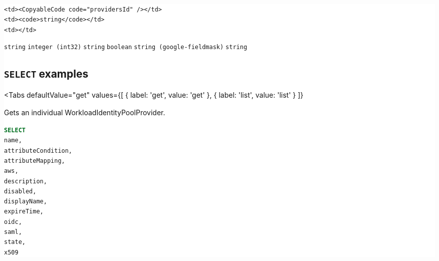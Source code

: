     <td><CopyableCode code="providersId" /></td>
    <td><code>string</code></td>
    <td></td>
</tr>
<tr id="parameter-workloadIdentityPoolsId">
    <td><CopyableCode code="workloadIdentityPoolsId" /></td>
    <td><code>string</code></td>
    <td></td>
</tr>
<tr id="parameter-pageSize">
    <td><CopyableCode code="pageSize" /></td>
    <td><code>integer (int32)</code></td>
    <td></td>
</tr>
<tr id="parameter-pageToken">
    <td><CopyableCode code="pageToken" /></td>
    <td><code>string</code></td>
    <td></td>
</tr>
<tr id="parameter-showDeleted">
    <td><CopyableCode code="showDeleted" /></td>
    <td><code>boolean</code></td>
    <td></td>
</tr>
<tr id="parameter-updateMask">
    <td><CopyableCode code="updateMask" /></td>
    <td><code>string (google-fieldmask)</code></td>
    <td></td>
</tr>
<tr id="parameter-workloadIdentityPoolProviderId">
    <td><CopyableCode code="workloadIdentityPoolProviderId" /></td>
    <td><code>string</code></td>
    <td></td>
</tr>
</tbody>
</table>

## `SELECT` examples

<Tabs
    defaultValue="get"
    values={[
        { label: 'get', value: 'get' },
        { label: 'list', value: 'list' }
    ]}
>
<TabItem value="get">

Gets an individual WorkloadIdentityPoolProvider.

```sql
SELECT
name,
attributeCondition,
attributeMapping,
aws,
description,
disabled,
displayName,
expireTime,
oidc,
saml,
state,
x509
```